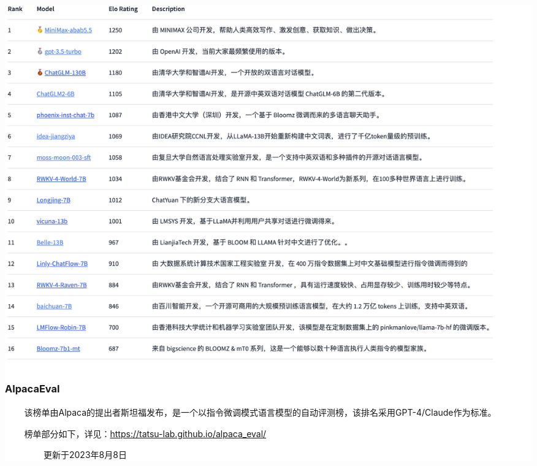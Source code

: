 ![SuperCLUE 更新于2023年6月13日](images/superclue.png)

### AlpacaEval

        该榜单由Alpaca的提出者斯坦福发布，是一个以指令微调模式语言模型的自动评测榜，该排名采用GPT-4/Claude作为标准。

        榜单部分如下，详见：https://tatsu-lab.github.io/alpaca_eval/

                更新于2023年8月8日
